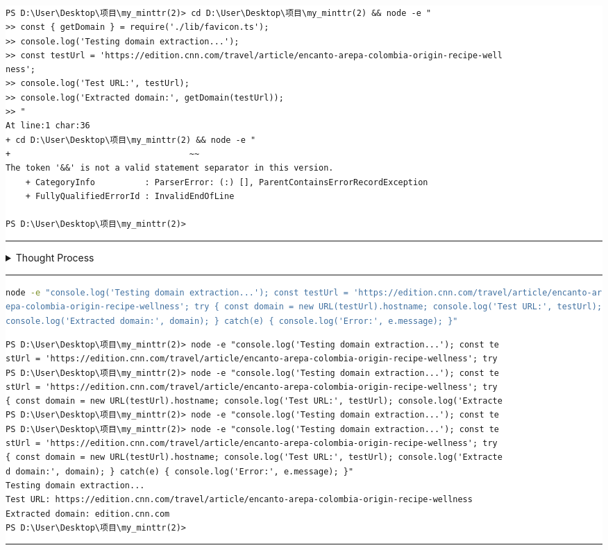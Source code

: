 ```
PS D:\User\Desktop\项目\my_minttr(2)> cd D:\User\Desktop\项目\my_minttr(2) && node -e "
>> const { getDomain } = require('./lib/favicon.ts');
>> console.log('Testing domain extraction...');
>> const testUrl = 'https://edition.cnn.com/travel/article/encanto-arepa-colombia-origin-recipe-well
ness';
>> console.log('Test URL:', testUrl);
>> console.log('Extracted domain:', getDomain(testUrl));
>> "
At line:1 char:36
+ cd D:\User\Desktop\项目\my_minttr(2) && node -e "
+                                    ~~
The token '&&' is not a valid statement separator in this version.
    + CategoryInfo          : ParserError: (:) [], ParentContainsErrorRecordException
    + FullyQualifiedErrorId : InvalidEndOfLine

PS D:\User\Desktop\项目\my_minttr(2)>
```

---

<think><details><summary>Thought Process</summary></details></think>

---

```bash
node -e "console.log('Testing domain extraction...'); const testUrl = 'https://edition.cnn.com/travel/article/encanto-arepa-colombia-origin-recipe-wellness'; try { const domain = new URL(testUrl).hostname; console.log('Test URL:', testUrl); console.log('Extracted domain:', domain); } catch(e) { console.log('Error:', e.message); }"
```

```
PS D:\User\Desktop\项目\my_minttr(2)> node -e "console.log('Testing domain extraction...'); const te
stUrl = 'https://edition.cnn.com/travel/article/encanto-arepa-colombia-origin-recipe-wellness'; try 
PS D:\User\Desktop\项目\my_minttr(2)> node -e "console.log('Testing domain extraction...'); const te
stUrl = 'https://edition.cnn.com/travel/article/encanto-arepa-colombia-origin-recipe-wellness'; try 
{ const domain = new URL(testUrl).hostname; console.log('Test URL:', testUrl); console.log('Extracte
PS D:\User\Desktop\项目\my_minttr(2)> node -e "console.log('Testing domain extraction...'); const te
PS D:\User\Desktop\项目\my_minttr(2)> node -e "console.log('Testing domain extraction...'); const te
stUrl = 'https://edition.cnn.com/travel/article/encanto-arepa-colombia-origin-recipe-wellness'; try 
{ const domain = new URL(testUrl).hostname; console.log('Test URL:', testUrl); console.log('Extracte
d domain:', domain); } catch(e) { console.log('Error:', e.message); }"
Testing domain extraction...
Test URL: https://edition.cnn.com/travel/article/encanto-arepa-colombia-origin-recipe-wellness
Extracted domain: edition.cnn.com
PS D:\User\Desktop\项目\my_minttr(2)>
```

---